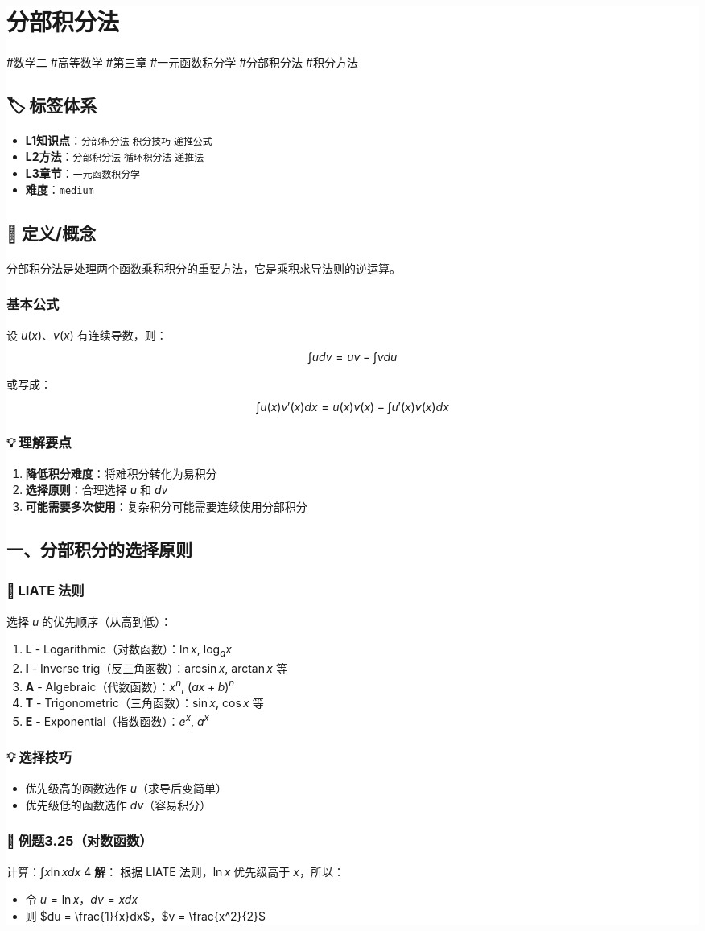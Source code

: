 # 分部积分法

#数学二 #高等数学 #第三章 #一元函数积分学 #分部积分法 #积分方法

## 🏷️ 标签体系
- **L1知识点**：`分部积分法` `积分技巧` `递推公式`
- **L2方法**：`分部积分法` `循环积分法` `递推法`
- **L3章节**：`一元函数积分学`
- **难度**：`medium`

## 📖 定义/概念

分部积分法是处理两个函数乘积积分的重要方法，它是乘积求导法则的逆运算。

### 基本公式
设 $u(x)$、$v(x)$ 有连续导数，则：
$$\int u dv = uv - \int v du$$

或写成：
$$\int u(x)v'(x)dx = u(x)v(x) - \int u'(x)v(x)dx$$

### 💡 理解要点
1. **降低积分难度**：将难积分转化为易积分
2. **选择原则**：合理选择 $u$ 和 $dv$
3. **可能需要多次使用**：复杂积分可能需要连续使用分部积分

## 一、分部积分的选择原则

### 🔑 LIATE 法则

选择 $u$ 的优先顺序（从高到低）：
1. **L** - Logarithmic（对数函数）：$\ln x$, $\log_a x$
2. **I** - Inverse trig（反三角函数）：$\arcsin x$, $\arctan x$ 等
3. **A** - Algebraic（代数函数）：$x^n$, $(ax+b)^n$
4. **T** - Trigonometric（三角函数）：$\sin x$, $\cos x$ 等
5. **E** - Exponential（指数函数）：$e^x$, $a^x$

### 💡 选择技巧
- 优先级高的函数选作 $u$（求导后变简单）
- 优先级低的函数选作 $dv$（容易积分）

### 📐 例题3.25（对数函数）
计算：$\int x \ln x dx$
4
**解**：
根据 LIATE 法则，$\ln x$ 优先级高于 $x$，所以：
- 令 $u = \ln x$，$dv = x dx$
- 则 $du = \frac{1}{x}dx$，$v = \frac{x^2}{2}$
